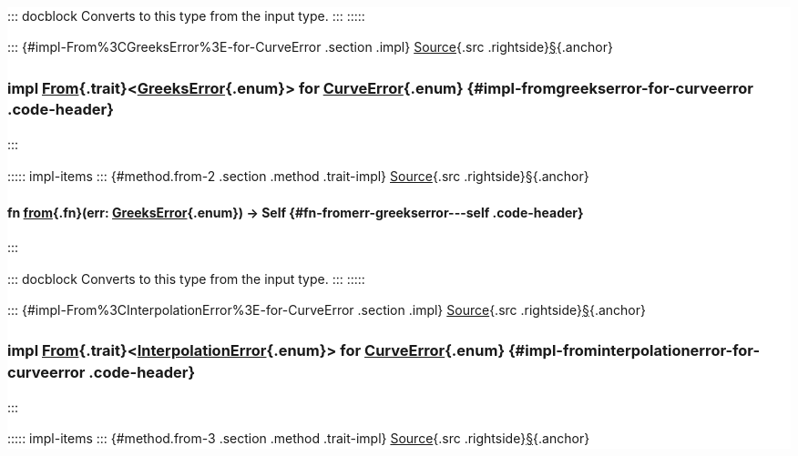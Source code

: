 ::: docblock
Converts to this type from the input type.
:::
:::::

::: {#impl-From%3CGreeksError%3E-for-CurveError .section .impl}
[Source](../../../src/optionstratlib/error/curves.rs.html#285-292){.src
.rightside}[§](#impl-From%3CGreeksError%3E-for-CurveError){.anchor}

### impl [From](https://doc.rust-lang.org/1.86.0/core/convert/trait.From.html "trait core::convert::From"){.trait}\<[GreeksError](../greeks/enum.GreeksError.html "enum optionstratlib::error::greeks::GreeksError"){.enum}\> for [CurveError](enum.CurveError.html "enum optionstratlib::error::curves::CurveError"){.enum} {#impl-fromgreekserror-for-curveerror .code-header}
:::

::::: impl-items
::: {#method.from-2 .section .method .trait-impl}
[Source](../../../src/optionstratlib/error/curves.rs.html#286-291){.src
.rightside}[§](#method.from-2){.anchor}

#### fn [from](https://doc.rust-lang.org/1.86.0/core/convert/trait.From.html#tymethod.from){.fn}(err: [GreeksError](../greeks/enum.GreeksError.html "enum optionstratlib::error::greeks::GreeksError"){.enum}) -\> Self {#fn-fromerr-greekserror---self .code-header}
:::

::: docblock
Converts to this type from the input type.
:::
:::::

::: {#impl-From%3CInterpolationError%3E-for-CurveError .section .impl}
[Source](../../../src/optionstratlib/error/curves.rs.html#294-300){.src
.rightside}[§](#impl-From%3CInterpolationError%3E-for-CurveError){.anchor}

### impl [From](https://doc.rust-lang.org/1.86.0/core/convert/trait.From.html "trait core::convert::From"){.trait}\<[InterpolationError](../enum.InterpolationError.html "enum optionstratlib::error::InterpolationError"){.enum}\> for [CurveError](enum.CurveError.html "enum optionstratlib::error::curves::CurveError"){.enum} {#impl-frominterpolationerror-for-curveerror .code-header}
:::

::::: impl-items
::: {#method.from-3 .section .method .trait-impl}
[Source](../../../src/optionstratlib/error/curves.rs.html#295-299){.src
.rightside}[§](#method.from-3){.anchor}
